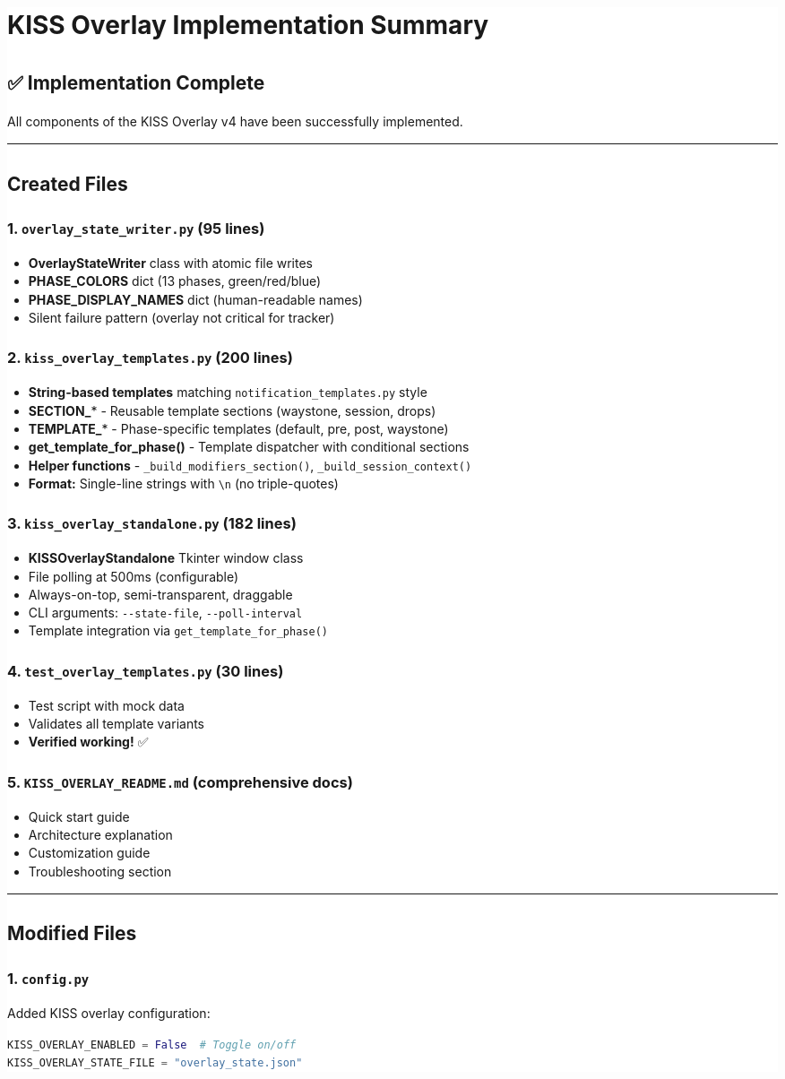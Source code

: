 # KISS Overlay Implementation Summary

## ✅ Implementation Complete

All components of the KISS Overlay v4 have been successfully implemented.

---

## Created Files

### 1. `overlay_state_writer.py` (95 lines)
- **OverlayStateWriter** class with atomic file writes
- **PHASE_COLORS** dict (13 phases, green/red/blue)
- **PHASE_DISPLAY_NAMES** dict (human-readable names)
- Silent failure pattern (overlay not critical for tracker)

### 2. `kiss_overlay_templates.py` (200 lines)
- **String-based templates** matching `notification_templates.py` style
- **SECTION_*** - Reusable template sections (waystone, session, drops)
- **TEMPLATE_*** - Phase-specific templates (default, pre, post, waystone)
- **get_template_for_phase()** - Template dispatcher with conditional sections
- **Helper functions** - `_build_modifiers_section()`, `_build_session_context()`
- **Format:** Single-line strings with `\n` (no triple-quotes)

### 3. `kiss_overlay_standalone.py` (182 lines)
- **KISSOverlayStandalone** Tkinter window class
- File polling at 500ms (configurable)
- Always-on-top, semi-transparent, draggable
- CLI arguments: `--state-file`, `--poll-interval`
- Template integration via `get_template_for_phase()`

### 4. `test_overlay_templates.py` (30 lines)
- Test script with mock data
- Validates all template variants
- **Verified working!** ✅

### 5. `KISS_OVERLAY_README.md` (comprehensive docs)
- Quick start guide
- Architecture explanation
- Customization guide
- Troubleshooting section

---

## Modified Files

### 1. `config.py`
Added KISS overlay configuration:
```python
KISS_OVERLAY_ENABLED = False  # Toggle on/off
KISS_OVERLAY_STATE_FILE = "overlay_state.json"
```
